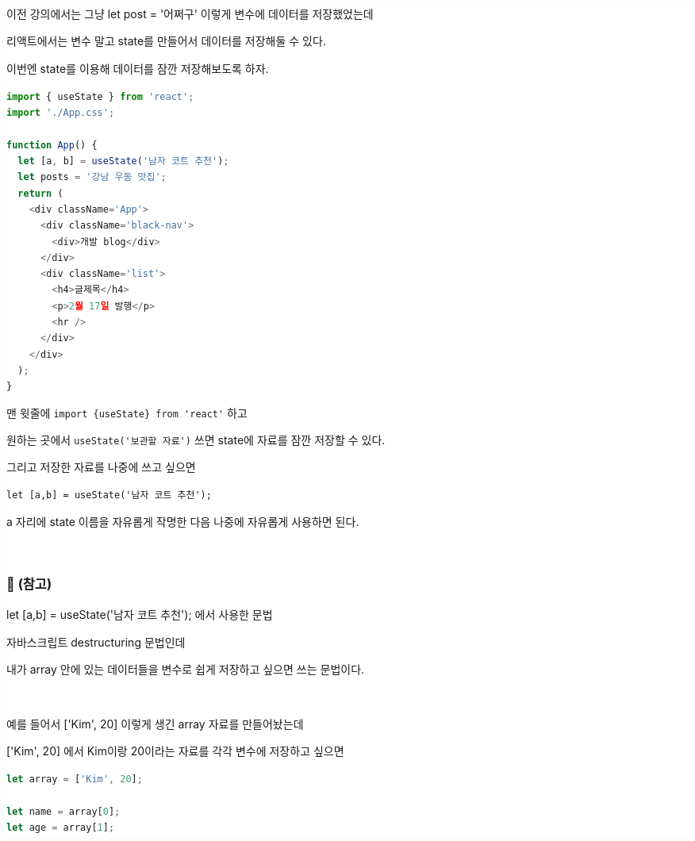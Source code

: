 이전 강의에서는 그냥 let post = '어쩌구' 이렇게 변수에 데이터를 저장했었는데

리액트에서는 변수 말고 state를 만들어서 데이터를 저장해둘 수 있다.

이번엔 state를 이용해 데이터를 잠깐 저장해보도록 하자.

```js
import { useState } from 'react';
import './App.css';

function App() {
  let [a, b] = useState('남자 코트 추천');
  let posts = '강남 우동 맛집';
  return (
    <div className='App'>
      <div className='black-nav'>
        <div>개발 blog</div>
      </div>
      <div className='list'>
        <h4>글제목</h4>
        <p>2월 17일 발행</p>
        <hr />
      </div>
    </div>
  );
}
```

맨 윗줄에 `import {useState} from 'react'` 하고

원하는 곳에서 `useState('보관할 자료')` 쓰면 state에 자료를 잠깐 저장할 수 있다.

그리고 저장한 자료를 나중에 쓰고 싶으면

`let [a,b] = useState('남자 코트 추천');`

a 자리에 state 이름을 자유롭게 작명한 다음 나중에 자유롭게 사용하면 된다.

<br>

### 🧩 **(참고)**

let [a,b] = useState('남자 코트 추천'); 에서 사용한 문법

자바스크립트 destructuring 문법인데

내가 array 안에 있는 데이터들을 변수로 쉽게 저장하고 싶으면 쓰는 문법이다.

<br>

예를 들어서 ['Kim', 20] 이렇게 생긴 array 자료를 만들어놨는데

['Kim', 20] 에서 Kim이랑 20이라는 자료를 각각 변수에 저장하고 싶으면

```js
let array = ['Kim', 20];

let name = array[0];
let age = array[1];
```
